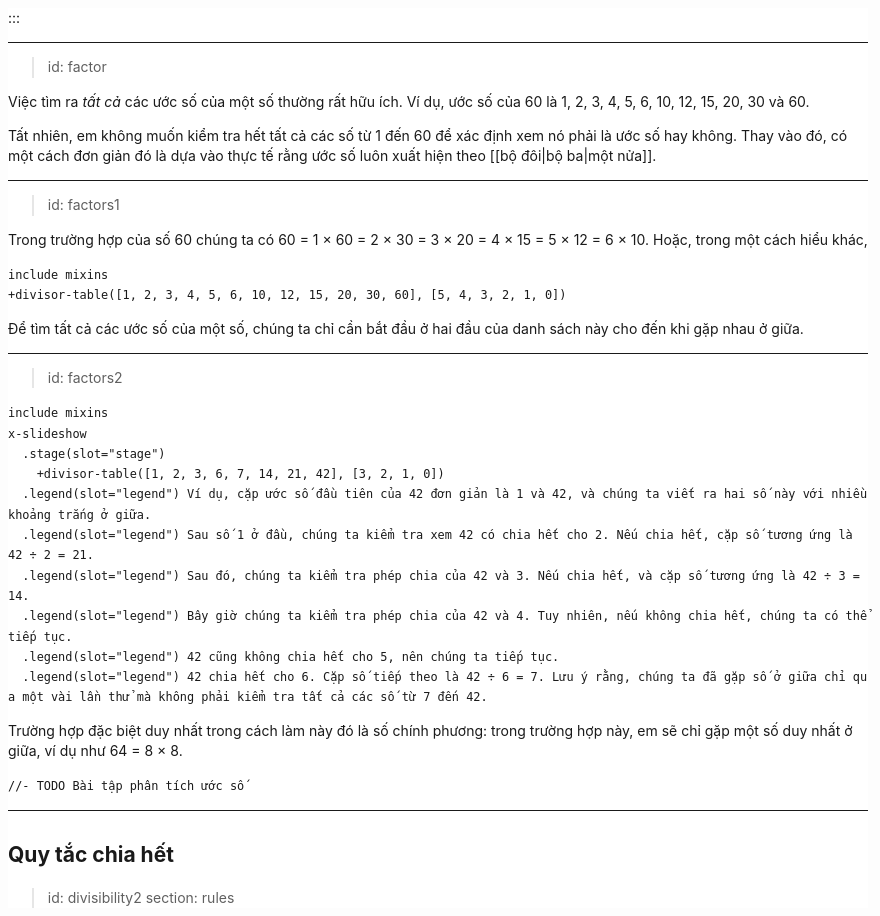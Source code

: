 :::

---
> id: factor

Việc tìm ra _tất cả_ các ước số của một số thường rất hữu ích. Ví dụ, 
ước số của 60 là 1, 2, 3, 4, 5, 6, 10, 12, 15, 20, 30 và 60.

Tất nhiên, em không muốn kiểm tra hết tất cả các số từ 1 đến 60 để xác định xem nó phải là ước số hay không. 
Thay vào đó, có một cách đơn giản đó là dựa vào thực tế rằng ước số luôn xuất hiện theo [[bộ đôi|bộ ba|một nửa]].

---
> id: factors1 

Trong trường hợp của số 60 chúng ta có 60 = 1 × 60 = 2 × 30 = 3 × 20 = 4 × 15 = 5 × 12 =
6 × 10. Hoặc, trong một cách hiểu khác,


    include mixins
    +divisor-table([1, 2, 3, 4, 5, 6, 10, 12, 15, 20, 30, 60], [5, 4, 3, 2, 1, 0])


Để tìm tất cả các ước số của một số, chúng ta chỉ cần bắt đầu ở hai đầu của danh sách này 
cho đến khi gặp nhau ở giữa. 

---
> id: factors2

    include mixins
    x-slideshow
      .stage(slot="stage")
        +divisor-table([1, 2, 3, 6, 7, 14, 21, 42], [3, 2, 1, 0])
      .legend(slot="legend") Ví dụ, cặp ước số đầu tiên của 42 đơn giản là 1 và 42, và chúng ta viết ra hai số này với nhiều khoảng trắng ở giữa.
      .legend(slot="legend") Sau số 1 ở đầu, chúng ta kiểm tra xem 42 có chia hết cho 2. Nếu chia hết, cặp số tương ứng là  42 ÷ 2 = 21.
      .legend(slot="legend") Sau đó, chúng ta kiểm tra phép chia của 42 và 3. Nếu chia hết, và cặp số tương ứng là 42 ÷ 3 = 14.
      .legend(slot="legend") Bây giờ chúng ta kiểm tra phép chia của 42 và 4. Tuy nhiên, nếu không chia hết, chúng ta có thể tiếp tục.
      .legend(slot="legend") 42 cũng không chia hết cho 5, nên chúng ta tiếp tục. 
      .legend(slot="legend") 42 chia hết cho 6. Cặp số tiếp theo là 42 ÷ 6 = 7. Lưu ý rằng, chúng ta đã gặp số ở giữa chỉ qua một vài lần thử mà không phải kiểm tra tất cả các số từ 7 đến 42.

Trường hợp đặc biệt duy nhất trong cách làm này đó là số chính phương: trong trường hợp này, em 
sẽ chỉ gặp một số duy nhất ở giữa, ví dụ như 64 = 8 × 8.

    //- TODO Bài tập phân tích ước số

---

## Quy tắc chia hết

> id: divisibility2
> section: rules

